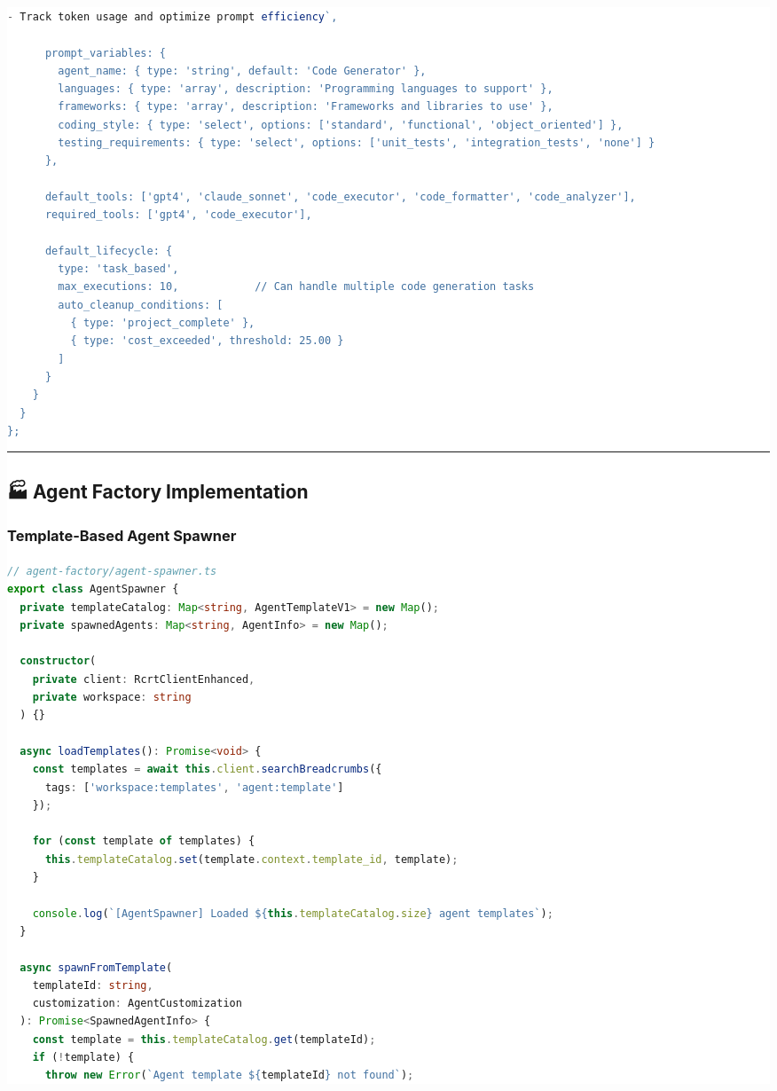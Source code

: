 ```typescript
- Track token usage and optimize prompt efficiency`,

      prompt_variables: {
        agent_name: { type: 'string', default: 'Code Generator' },
        languages: { type: 'array', description: 'Programming languages to support' },
        frameworks: { type: 'array', description: 'Frameworks and libraries to use' },
        coding_style: { type: 'select', options: ['standard', 'functional', 'object_oriented'] },
        testing_requirements: { type: 'select', options: ['unit_tests', 'integration_tests', 'none'] }
      },
      
      default_tools: ['gpt4', 'claude_sonnet', 'code_executor', 'code_formatter', 'code_analyzer'],
      required_tools: ['gpt4', 'code_executor'],
      
      default_lifecycle: {
        type: 'task_based',
        max_executions: 10,            // Can handle multiple code generation tasks
        auto_cleanup_conditions: [
          { type: 'project_complete' },
          { type: 'cost_exceeded', threshold: 25.00 }
        ]
      }
    }
  }
};
```

---

## 🏭 **Agent Factory Implementation**

### **Template-Based Agent Spawner**
```typescript
// agent-factory/agent-spawner.ts
export class AgentSpawner {
  private templateCatalog: Map<string, AgentTemplateV1> = new Map();
  private spawnedAgents: Map<string, AgentInfo> = new Map();
  
  constructor(
    private client: RcrtClientEnhanced,
    private workspace: string
  ) {}
  
  async loadTemplates(): Promise<void> {
    const templates = await this.client.searchBreadcrumbs({
      tags: ['workspace:templates', 'agent:template']
    });
    
    for (const template of templates) {
      this.templateCatalog.set(template.context.template_id, template);
    }
    
    console.log(`[AgentSpawner] Loaded ${this.templateCatalog.size} agent templates`);
  }
  
  async spawnFromTemplate(
    templateId: string, 
    customization: AgentCustomization
  ): Promise<SpawnedAgentInfo> {
    const template = this.templateCatalog.get(templateId);
    if (!template) {
      throw new Error(`Agent template ${templateId} not found`);
```